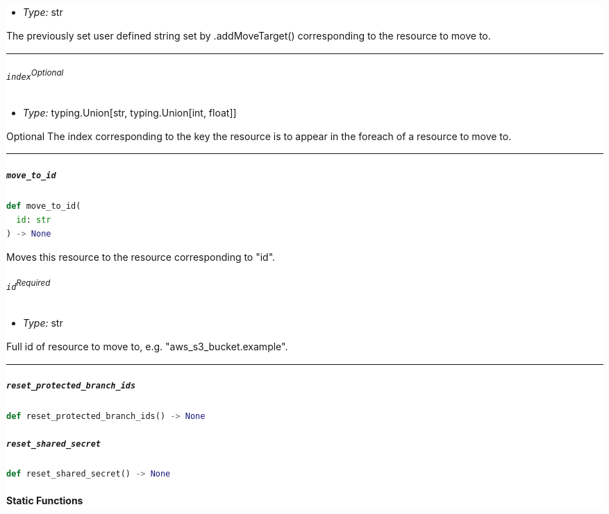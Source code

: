 - *Type:* str

The previously set user defined string set by .addMoveTarget() corresponding to the resource to move to.

---

###### `index`<sup>Optional</sup> <a name="index" id="@cdktf/provider-gitlab.projectExternalStatusCheck.ProjectExternalStatusCheck.moveTo.parameter.index"></a>

- *Type:* typing.Union[str, typing.Union[int, float]]

Optional The index corresponding to the key the resource is to appear in the foreach of a resource to move to.

---

##### `move_to_id` <a name="move_to_id" id="@cdktf/provider-gitlab.projectExternalStatusCheck.ProjectExternalStatusCheck.moveToId"></a>

```python
def move_to_id(
  id: str
) -> None
```

Moves this resource to the resource corresponding to "id".

###### `id`<sup>Required</sup> <a name="id" id="@cdktf/provider-gitlab.projectExternalStatusCheck.ProjectExternalStatusCheck.moveToId.parameter.id"></a>

- *Type:* str

Full id of resource to move to, e.g. "aws_s3_bucket.example".

---

##### `reset_protected_branch_ids` <a name="reset_protected_branch_ids" id="@cdktf/provider-gitlab.projectExternalStatusCheck.ProjectExternalStatusCheck.resetProtectedBranchIds"></a>

```python
def reset_protected_branch_ids() -> None
```

##### `reset_shared_secret` <a name="reset_shared_secret" id="@cdktf/provider-gitlab.projectExternalStatusCheck.ProjectExternalStatusCheck.resetSharedSecret"></a>

```python
def reset_shared_secret() -> None
```

#### Static Functions <a name="Static Functions" id="Static Functions"></a>
